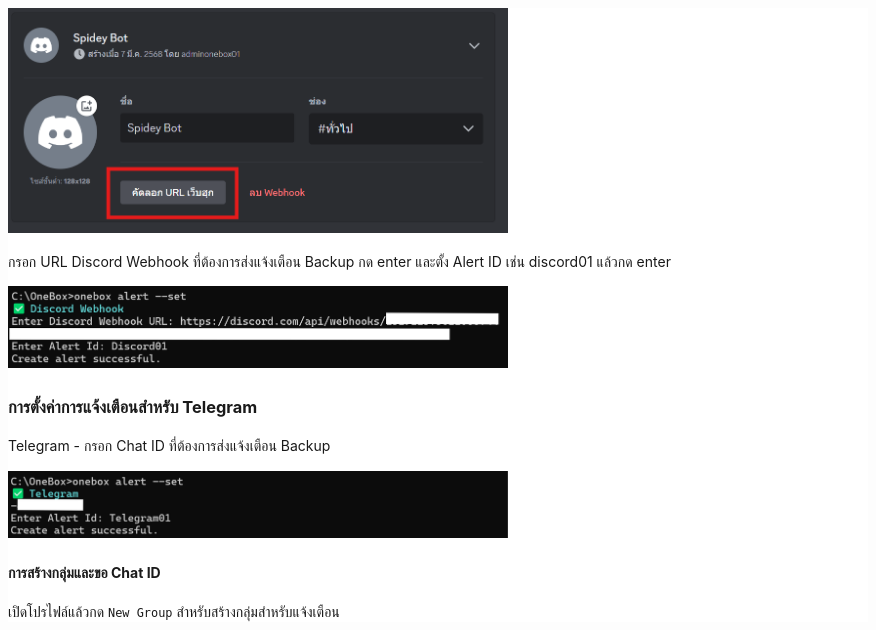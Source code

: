 <img src="images/alert/set-discord-8.png" alt="set-discord-8" width="500">

กรอก URL Discord Webhook ที่ต้องการส่งแจ้งเตือน Backup กด enter และตั้ง Alert ID เช่น discord01 แล้วกด enter

<img src="images/alert/alert-set-discord.png" alt="alert_set_discord" width="500">

<br>

### การตั้งค่าการแจ้งเตือนสำหรับ Telegram

Telegram - กรอก Chat ID ที่ต้องการส่งแจ้งเตือน Backup

<img src="images/alert/alert-set-telegram.png" alt="alert-set-telegram" width="500">

#### การสร้างกลุ่มและขอ Chat ID

เปิดโปรไฟล์แล้วกด `New Group` สำหรับสร้างกลุ่มสำหรับแจ้งเตือน
